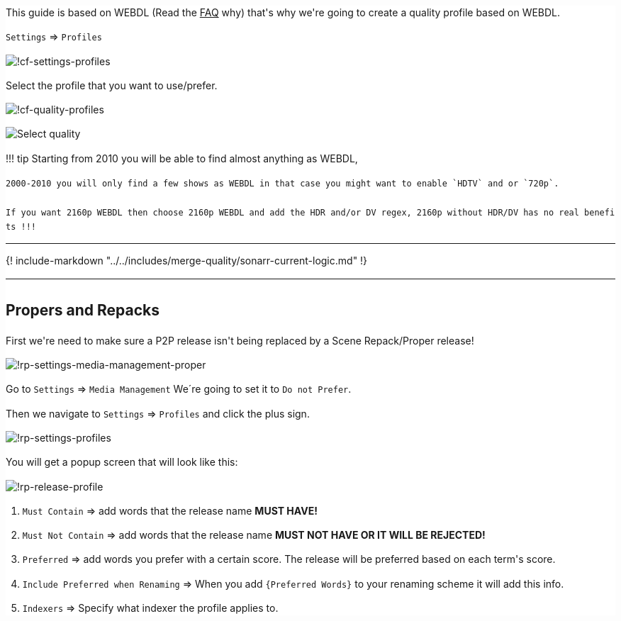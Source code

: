 This guide is based on WEBDL (Read the [FAQ](#faq) why) that's why we're going to create a quality profile based on WEBDL.

`Settings` => `Profiles`

![!cf-settings-profiles](images/cf-settings-profiles.png)

Select the profile that you want to use/prefer.

![!cf-quality-profiles](images/cf-quality-profiles.png)

![Select quality](images/rp-profile-selected.png)

!!! tip
    Starting from 2010 you will be able to find almost anything as WEBDL,

    2000-2010 you will only find a few shows as WEBDL in that case you might want to enable `HDTV` and or `720p`.

    If you want 2160p WEBDL then choose 2160p WEBDL and add the HDR and/or DV regex, 2160p without HDR/DV has no real benefits !!!

------

{! include-markdown "../../includes/merge-quality/sonarr-current-logic.md" !}

------

## Propers and Repacks

First we're need to make sure a P2P release isn't being replaced by a Scene Repack/Proper release!

![!rp-settings-media-management-proper](images/rp-settings-media-management-proper.png)

Go to `Settings` => `Media Management`
We´re going to set it to `Do not Prefer`.

Then we navigate to `Settings` => `Profiles` and click the plus sign.

![!rp-settings-profiles](images/rp-settings-profiles.png)

You will get a popup screen that will look like this:

![!rp-release-profile](images/rp-release-profile.png)

1. `Must Contain` => add words that the release name **MUST HAVE!**

1. `Must Not Contain` => add words that the release name **MUST NOT HAVE OR IT WILL BE REJECTED!**

1. `Preferred` => add words you prefer with a certain score. The release will be preferred based on each term's score.

1. `Include Preferred when Renaming` => When you add `{Preferred Words}` to your renaming scheme it will add this info.

1. `Indexers` => Specify what indexer the profile applies to.

